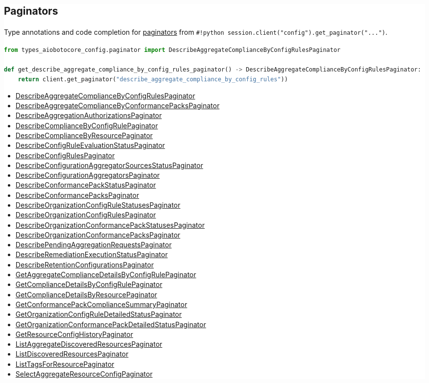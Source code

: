 
## Paginators

Type annotations and code completion for
[paginators](./paginators.md)
from `#!python session.client("config").get_paginator("...")`.

```python title="Usage example"
from types_aiobotocore_config.paginator import DescribeAggregateComplianceByConfigRulesPaginator

def get_describe_aggregate_compliance_by_config_rules_paginator() -> DescribeAggregateComplianceByConfigRulesPaginator:
    return client.get_paginator("describe_aggregate_compliance_by_config_rules"))
```

- [DescribeAggregateComplianceByConfigRulesPaginator](./paginators.md#describeaggregatecompliancebyconfigrulespaginator)
- [DescribeAggregateComplianceByConformancePacksPaginator](./paginators.md#describeaggregatecompliancebyconformancepackspaginator)
- [DescribeAggregationAuthorizationsPaginator](./paginators.md#describeaggregationauthorizationspaginator)
- [DescribeComplianceByConfigRulePaginator](./paginators.md#describecompliancebyconfigrulepaginator)
- [DescribeComplianceByResourcePaginator](./paginators.md#describecompliancebyresourcepaginator)
- [DescribeConfigRuleEvaluationStatusPaginator](./paginators.md#describeconfigruleevaluationstatuspaginator)
- [DescribeConfigRulesPaginator](./paginators.md#describeconfigrulespaginator)
- [DescribeConfigurationAggregatorSourcesStatusPaginator](./paginators.md#describeconfigurationaggregatorsourcesstatuspaginator)
- [DescribeConfigurationAggregatorsPaginator](./paginators.md#describeconfigurationaggregatorspaginator)
- [DescribeConformancePackStatusPaginator](./paginators.md#describeconformancepackstatuspaginator)
- [DescribeConformancePacksPaginator](./paginators.md#describeconformancepackspaginator)
- [DescribeOrganizationConfigRuleStatusesPaginator](./paginators.md#describeorganizationconfigrulestatusespaginator)
- [DescribeOrganizationConfigRulesPaginator](./paginators.md#describeorganizationconfigrulespaginator)
- [DescribeOrganizationConformancePackStatusesPaginator](./paginators.md#describeorganizationconformancepackstatusespaginator)
- [DescribeOrganizationConformancePacksPaginator](./paginators.md#describeorganizationconformancepackspaginator)
- [DescribePendingAggregationRequestsPaginator](./paginators.md#describependingaggregationrequestspaginator)
- [DescribeRemediationExecutionStatusPaginator](./paginators.md#describeremediationexecutionstatuspaginator)
- [DescribeRetentionConfigurationsPaginator](./paginators.md#describeretentionconfigurationspaginator)
- [GetAggregateComplianceDetailsByConfigRulePaginator](./paginators.md#getaggregatecompliancedetailsbyconfigrulepaginator)
- [GetComplianceDetailsByConfigRulePaginator](./paginators.md#getcompliancedetailsbyconfigrulepaginator)
- [GetComplianceDetailsByResourcePaginator](./paginators.md#getcompliancedetailsbyresourcepaginator)
- [GetConformancePackComplianceSummaryPaginator](./paginators.md#getconformancepackcompliancesummarypaginator)
- [GetOrganizationConfigRuleDetailedStatusPaginator](./paginators.md#getorganizationconfigruledetailedstatuspaginator)
- [GetOrganizationConformancePackDetailedStatusPaginator](./paginators.md#getorganizationconformancepackdetailedstatuspaginator)
- [GetResourceConfigHistoryPaginator](./paginators.md#getresourceconfighistorypaginator)
- [ListAggregateDiscoveredResourcesPaginator](./paginators.md#listaggregatediscoveredresourcespaginator)
- [ListDiscoveredResourcesPaginator](./paginators.md#listdiscoveredresourcespaginator)
- [ListTagsForResourcePaginator](./paginators.md#listtagsforresourcepaginator)
- [SelectAggregateResourceConfigPaginator](./paginators.md#selectaggregateresourceconfigpaginator)
